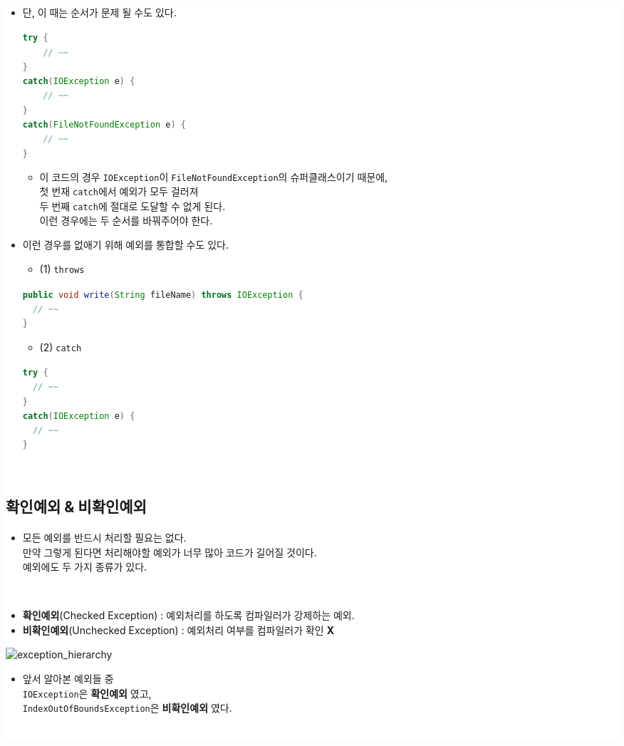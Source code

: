   - 단, 이 때는 순서가 문제 될 수도 있다.

    ```java
    try {
        // ~~
    }
    catch(IOException e) {
        // ~~
    }
    catch(FileNotFoundException e) {
        // ~~
    }
    ```

    - 이 코드의 경우 `IOException`이 `FileNotFoundException`의 슈퍼클래스이기 때문에,  
    첫 번재 `catch`에서 예외가 모두 걸러져  
    두 번째 `catch`에 절대로 도달할 수 없게 된다.  
    이런 경우에는 두 순서를 바꿔주어야 한다.  

- 이런 경우를 없애기 위해 예외를 통합할 수도 있다.  
  - (1) `throws`

  ```java
  public void write(String fileName) throws IOException {
    // ~~
  }
  ```

  - (2) `catch`

  ```java
  try {
    // ~~
  }
  catch(IOException e) {
    // ~~
  }
  ```  

  <br>

## 확인예외 & 비확인예외
- 모든 예외를 반드시 처리할 필요는 없다.  
만약 그렇게 된다면 처리해야할 예외가 너무 많아 코드가 길어질 것이다.  
예외에도 두 가지 종류가 있다.
<br>

- **확인예외**(Checked Exception) : 예외처리를 하도록 컴파일러가 강제하는 예외.
- **비확인예외**(Unchecked Exception) : 예외처리 여부를 컴파일러가 확인 **X**  

![exception_hierarchy][def5]  

- 앞서 알아본 예외들 중  
`IOException`은 **확인예외** 였고,  
`IndexOutOfBoundsException`은 **비확인예외** 였다.  
<br>


[def]: https://download.java.net/java/GA/jdk14/docs/api/java.base/java/lang/Exception.html
[def2]: https://download.java.net/java/GA/jdk14/docs/api/java.base/java/lang/Throwable.html#getMessage()
[def3]: https://download.java.net/java/GA/jdk14/docs/api/java.base/java/lang/Throwable.html#getMessage()
[def4]: https://download.java.net/java/GA/jdk14/docs/api/java.base/java/lang/Throwable.html#printStackTrace()
[def5]: https://i.imgur.com/kZK8SCF.png